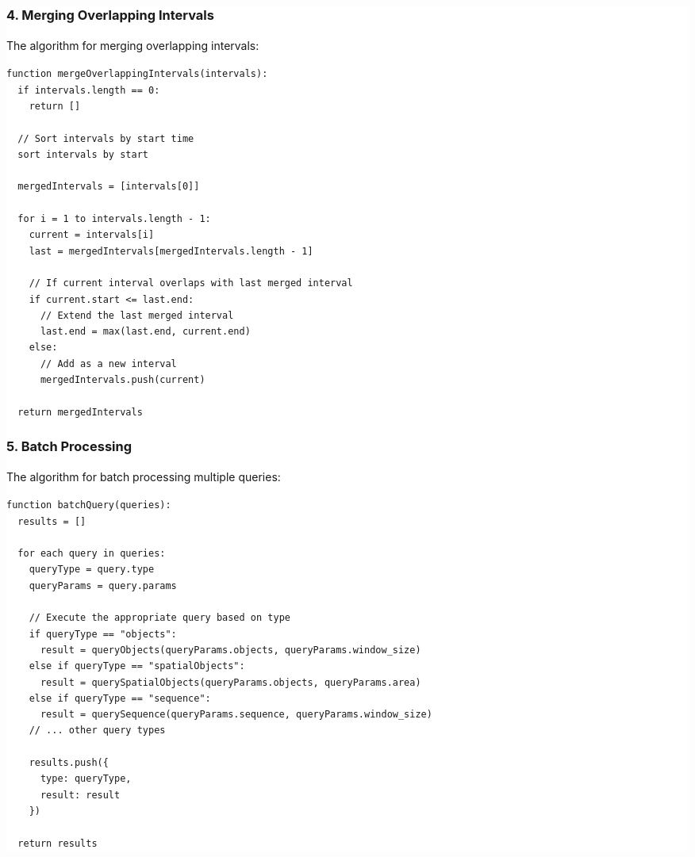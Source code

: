 ### 4. Merging Overlapping Intervals

The algorithm for merging overlapping intervals:

```pseudocode
function mergeOverlappingIntervals(intervals):
  if intervals.length == 0:
    return []
  
  // Sort intervals by start time
  sort intervals by start
  
  mergedIntervals = [intervals[0]]
  
  for i = 1 to intervals.length - 1:
    current = intervals[i]
    last = mergedIntervals[mergedIntervals.length - 1]
    
    // If current interval overlaps with last merged interval
    if current.start <= last.end:
      // Extend the last merged interval
      last.end = max(last.end, current.end)
    else:
      // Add as a new interval
      mergedIntervals.push(current)
  
  return mergedIntervals
```

### 5. Batch Processing

The algorithm for batch processing multiple queries:

```pseudocode
function batchQuery(queries):
  results = []
  
  for each query in queries:
    queryType = query.type
    queryParams = query.params
    
    // Execute the appropriate query based on type
    if queryType == "objects":
      result = queryObjects(queryParams.objects, queryParams.window_size)
    else if queryType == "spatialObjects":
      result = querySpatialObjects(queryParams.objects, queryParams.area)
    else if queryType == "sequence":
      result = querySequence(queryParams.sequence, queryParams.window_size)
    // ... other query types
    
    results.push({
      type: queryType,
      result: result
    })
  
  return results
```
